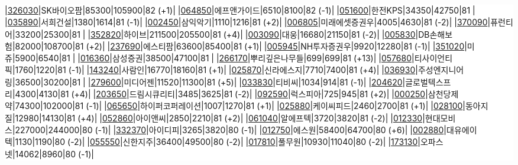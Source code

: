 |[326030](https://finance.daum.net/quotes/A326030)|SK바이오팜|85300|105900|82 (+1)|
|[064850](https://finance.daum.net/quotes/A064850)|에프앤가이드|6510|8100|82 (-1)|
|[051600](https://finance.daum.net/quotes/A051600)|한전KPS|34350|42750|81 |
|[035890](https://finance.daum.net/quotes/A035890)|서희건설|1380|1614|81 (-1)|
|[002450](https://finance.daum.net/quotes/A002450)|삼익악기|1110|1216|81 (+2)|
|[006805](https://finance.daum.net/quotes/A006805)|미래에셋증권우|4005|4630|81 (-2)|
|[370090](https://finance.daum.net/quotes/A370090)|퓨런티어|33200|25300|81 |
|[352820](https://finance.daum.net/quotes/A352820)|하이브|211500|205500|81 (+4)|
|[003090](https://finance.daum.net/quotes/A003090)|대웅|16680|21150|81 (-2)|
|[005830](https://finance.daum.net/quotes/A005830)|DB손해보험|82000|108700|81 (+2)|
|[237690](https://finance.daum.net/quotes/A237690)|에스티팜|63600|85400|81 (+1)|
|[005945](https://finance.daum.net/quotes/A005945)|NH투자증권우|9920|12280|81 (-1)|
|[351020](https://finance.daum.net/quotes/A351020)|미쥬|5900|6540|81 |
|[016360](https://finance.daum.net/quotes/A016360)|삼성증권|38500|47100|81 |
|[266170](https://finance.daum.net/quotes/A266170)|뿌리깊은나무들|699|699|81 (+13)|
|[057680](https://finance.daum.net/quotes/A057680)|티사이언티픽|1760|1220|81 (-1)|
|[143240](https://finance.daum.net/quotes/A143240)|사람인|16770|18160|81 (+1)|
|[025870](https://finance.daum.net/quotes/A025870)|신라에스지|7710|7400|81 (+4)|
|[036930](https://finance.daum.net/quotes/A036930)|주성엔지니어링|36500|30200|81 |
|[279600](https://finance.daum.net/quotes/A279600)|미디어젠|11520|11300|81 (+5)|
|[033830](https://finance.daum.net/quotes/A033830)|티비씨|1034|914|81 (-1)|
|[204620](https://finance.daum.net/quotes/A204620)|글로벌텍스프리|4300|4130|81 (+4)|
|[203650](https://finance.daum.net/quotes/A203650)|드림시큐리티|3485|3625|81 (-2)|
|[092590](https://finance.daum.net/quotes/A092590)|럭스피아|725|945|81 (+2)|
|[000250](https://finance.daum.net/quotes/A000250)|삼천당제약|74300|102000|81 (-1)|
|[065650](https://finance.daum.net/quotes/A065650)|하이퍼코퍼레이션|1007|1270|81 (+1)|
|[025880](https://finance.daum.net/quotes/A025880)|케이씨피드|2460|2700|81 (+1)|
|[028100](https://finance.daum.net/quotes/A028100)|동아지질|12980|14130|81 (+4)|
|[052860](https://finance.daum.net/quotes/A052860)|아이앤씨|2850|2210|81 (+2)|
|[061040](https://finance.daum.net/quotes/A061040)|알에프텍|3720|3820|81 (-2)|
|[012330](https://finance.daum.net/quotes/A012330)|현대모비스|227000|244000|80 (-1)|
|[332370](https://finance.daum.net/quotes/A332370)|아이디피|3265|3820|80 (-1)|
|[012750](https://finance.daum.net/quotes/A012750)|에스원|58400|64700|80 (+6)|
|[002880](https://finance.daum.net/quotes/A002880)|대유에이텍|1130|1190|80 (-2)|
|[055550](https://finance.daum.net/quotes/A055550)|신한지주|36400|49500|80 (-2)|
|[017810](https://finance.daum.net/quotes/A017810)|풀무원|10930|11040|80 (-2)|
|[173130](https://finance.daum.net/quotes/A173130)|오파스넷|14062|8960|80 (-1)|